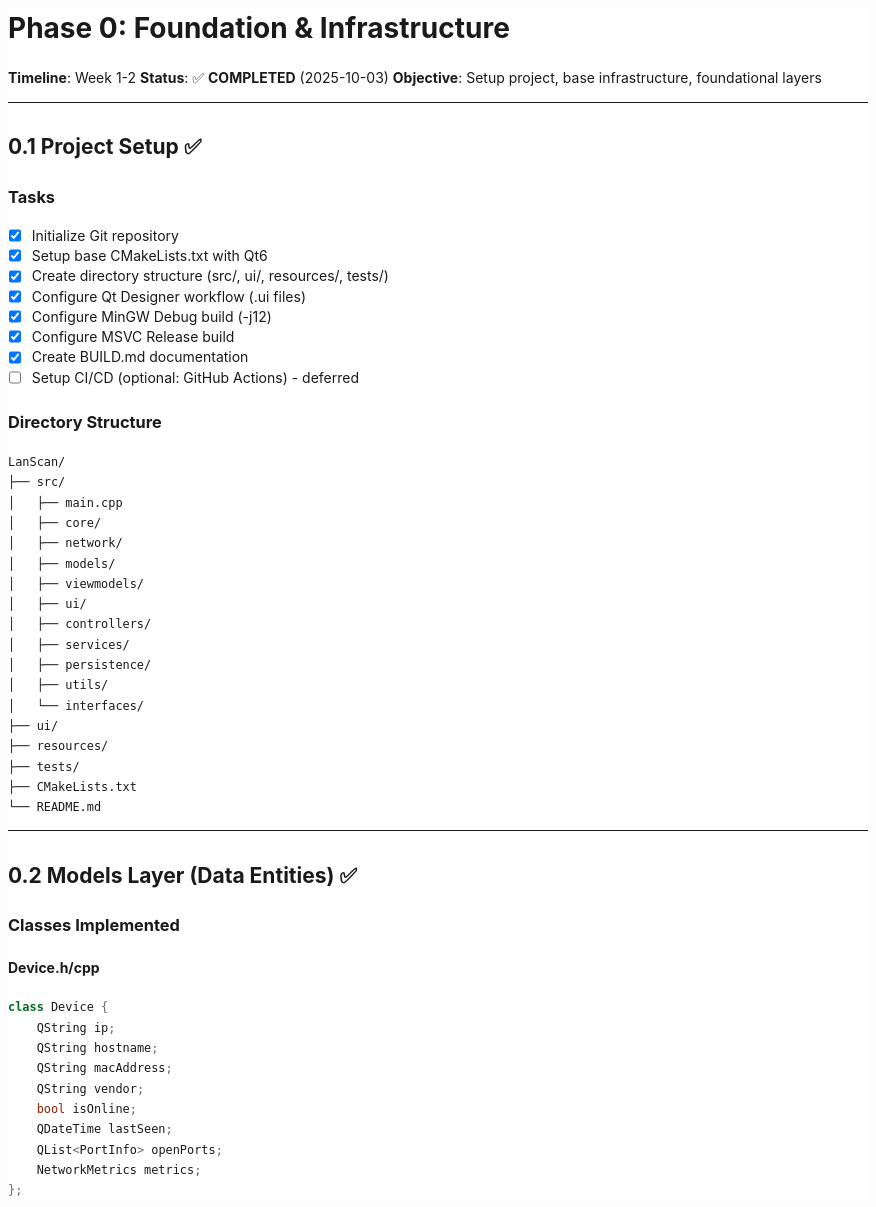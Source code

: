 # Phase 0: Foundation & Infrastructure

**Timeline**: Week 1-2
**Status**: ✅ **COMPLETED** (2025-10-03)
**Objective**: Setup project, base infrastructure, foundational layers

---

## 0.1 Project Setup ✅

### Tasks
- [x] Initialize Git repository
- [x] Setup base CMakeLists.txt with Qt6
- [x] Create directory structure (src/, ui/, resources/, tests/)
- [x] Configure Qt Designer workflow (.ui files)
- [x] Configure MinGW Debug build (-j12)
- [x] Configure MSVC Release build
- [x] Create BUILD.md documentation
- [ ] Setup CI/CD (optional: GitHub Actions) - deferred

### Directory Structure
```
LanScan/
├── src/
│   ├── main.cpp
│   ├── core/
│   ├── network/
│   ├── models/
│   ├── viewmodels/
│   ├── ui/
│   ├── controllers/
│   ├── services/
│   ├── persistence/
│   ├── utils/
│   └── interfaces/
├── ui/
├── resources/
├── tests/
├── CMakeLists.txt
└── README.md
```

---

## 0.2 Models Layer (Data Entities) ✅

### Classes Implemented

#### Device.h/cpp
```cpp
class Device {
    QString ip;
    QString hostname;
    QString macAddress;
    QString vendor;
    bool isOnline;
    QDateTime lastSeen;
    QList<PortInfo> openPorts;
    NetworkMetrics metrics;
};
```
